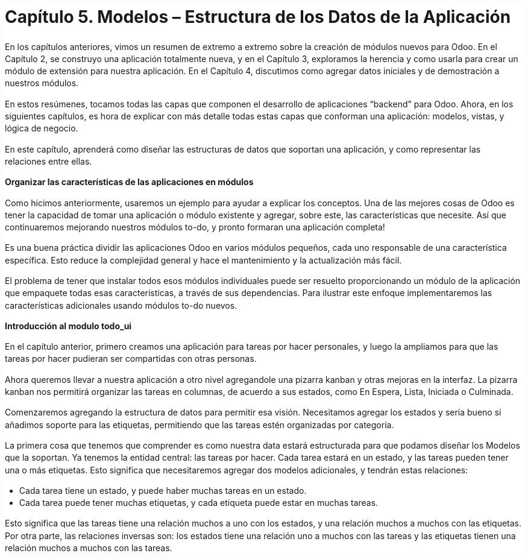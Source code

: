 Capítulo 5.	Modelos – Estructura de los Datos de la Aplicación
===

En los capítulos anteriores, vimos un resumen de extremo a extremo sobre la creación de módulos nuevos para Odoo. En el Capítulo 2, se construyo una aplicación totalmente nueva, y en el Capítulo 3, exploramos la herencia y como usarla para crear un módulo de extensión para nuestra aplicación. En el Capítulo 4, discutimos como agregar datos iniciales y de demostración a nuestros módulos.

En estos resúmenes, tocamos todas las capas que componen el desarrollo de aplicaciones “backend” para Odoo. Ahora, en los siguientes capítulos, es hora de explicar con más detalle todas estas capas que conforman una aplicación: modelos, vistas, y lógica de negocio.

En este capítulo, aprenderá como diseñar las estructuras de datos que soportan una aplicación, y como representar las relaciones entre ellas.


**Organizar las características de las aplicaciones en módulos**

Como hicimos anteriormente, usaremos un ejemplo para ayudar a explicar los conceptos. Una de las mejores cosas de Odoo es tener la capacidad de tomar una aplicación o módulo existente y agregar, sobre este, las características que necesite. Así que continuaremos mejorando nuestros módulos to-do, y pronto formaran una aplicación completa!

Es una buena práctica dividir las aplicaciones Odoo en varios módulos pequeños, cada uno responsable de una característica específica. Esto reduce la complejidad general y hace el mantenimiento y la actualización más fácil.

El problema de tener que instalar todos esos módulos individuales puede ser resuelto proporcionando un módulo de la aplicación que empaquete todas esas características, a través de sus dependencias. Para ilustrar este enfoque implementaremos las características adicionales usando módulos to-do nuevos.


**Introducción al modulo todo_ui**

En el capítulo anterior, primero creamos una aplicación para tareas por hacer personales, y luego la ampliamos para que las tareas por hacer pudieran ser compartidas con otras personas.

Ahora queremos llevar a nuestra aplicación a otro nivel agregandole una pizarra kanban y otras mejoras en la interfaz. La pizarra kanban nos permitirá organizar las tareas en columnas, de acuerdo a sus estados, como En Espera, Lista, Iniciada o Culminada.

Comenzaremos agregando la estructura de datos para permitir esa visión. Necesitamos agregar los estados y sería bueno si añadimos soporte para las etiquetas, permitiendo que las tareas estén organizadas por categoría.

La primera cosa que tenemos que comprender es como nuestra data estará estructurada para que podamos diseñar los Modelos que la soportan. Ya tenemos la entidad central: las tareas por hacer. Cada tarea estará en un estado, y las tareas pueden tener una o más etiquetas. Esto significa que necesitaremos agregar dos modelos adicionales, y tendrán estas relaciones:

- Cada tarea tiene un estado, y puede haber muchas tareas en un estado.
- Cada tarea puede tener muchas etiquetas, y cada etiqueta puede estar en muchas tareas.

Esto significa que las tareas tiene una relación muchos a uno con los estados, y una relación muchos a muchos con las etiquetas. Por otra parte, las relaciones inversas son: los estados tiene una relación uno a muchos con las tareas y las etiquetas tienen una relación muchos a muchos con las tareas.
